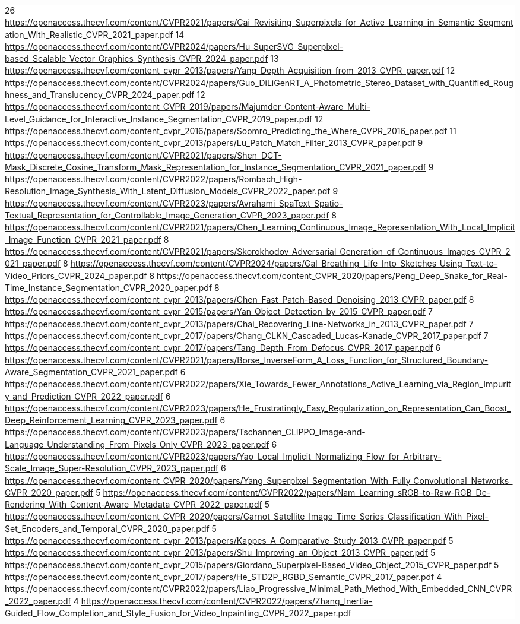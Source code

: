 26 https://openaccess.thecvf.com/content/CVPR2021/papers/Cai_Revisiting_Superpixels_for_Active_Learning_in_Semantic_Segmentation_With_Realistic_CVPR_2021_paper.pdf
14 https://openaccess.thecvf.com/content/CVPR2024/papers/Hu_SuperSVG_Superpixel-based_Scalable_Vector_Graphics_Synthesis_CVPR_2024_paper.pdf
13 https://openaccess.thecvf.com/content_cvpr_2013/papers/Yang_Depth_Acquisition_from_2013_CVPR_paper.pdf
12 https://openaccess.thecvf.com/content/CVPR2024/papers/Guo_DiLiGenRT_A_Photometric_Stereo_Dataset_with_Quantified_Roughness_and_Translucency_CVPR_2024_paper.pdf
12 https://openaccess.thecvf.com/content_CVPR_2019/papers/Majumder_Content-Aware_Multi-Level_Guidance_for_Interactive_Instance_Segmentation_CVPR_2019_paper.pdf
12 https://openaccess.thecvf.com/content_cvpr_2016/papers/Soomro_Predicting_the_Where_CVPR_2016_paper.pdf
11 https://openaccess.thecvf.com/content_cvpr_2013/papers/Lu_Patch_Match_Filter_2013_CVPR_paper.pdf
9 https://openaccess.thecvf.com/content/CVPR2021/papers/Shen_DCT-Mask_Discrete_Cosine_Transform_Mask_Representation_for_Instance_Segmentation_CVPR_2021_paper.pdf
9 https://openaccess.thecvf.com/content/CVPR2022/papers/Rombach_High-Resolution_Image_Synthesis_With_Latent_Diffusion_Models_CVPR_2022_paper.pdf
9 https://openaccess.thecvf.com/content/CVPR2023/papers/Avrahami_SpaText_Spatio-Textual_Representation_for_Controllable_Image_Generation_CVPR_2023_paper.pdf
8 https://openaccess.thecvf.com/content/CVPR2021/papers/Chen_Learning_Continuous_Image_Representation_With_Local_Implicit_Image_Function_CVPR_2021_paper.pdf
8 https://openaccess.thecvf.com/content/CVPR2021/papers/Skorokhodov_Adversarial_Generation_of_Continuous_Images_CVPR_2021_paper.pdf
8 https://openaccess.thecvf.com/content/CVPR2024/papers/Gal_Breathing_Life_Into_Sketches_Using_Text-to-Video_Priors_CVPR_2024_paper.pdf
8 https://openaccess.thecvf.com/content_CVPR_2020/papers/Peng_Deep_Snake_for_Real-Time_Instance_Segmentation_CVPR_2020_paper.pdf
8 https://openaccess.thecvf.com/content_cvpr_2013/papers/Chen_Fast_Patch-Based_Denoising_2013_CVPR_paper.pdf
8 https://openaccess.thecvf.com/content_cvpr_2015/papers/Yan_Object_Detection_by_2015_CVPR_paper.pdf
7 https://openaccess.thecvf.com/content_cvpr_2013/papers/Chai_Recovering_Line-Networks_in_2013_CVPR_paper.pdf
7 https://openaccess.thecvf.com/content_cvpr_2017/papers/Chang_CLKN_Cascaded_Lucas-Kanade_CVPR_2017_paper.pdf
7 https://openaccess.thecvf.com/content_cvpr_2017/papers/Tang_Depth_From_Defocus_CVPR_2017_paper.pdf
6 https://openaccess.thecvf.com/content/CVPR2021/papers/Borse_InverseForm_A_Loss_Function_for_Structured_Boundary-Aware_Segmentation_CVPR_2021_paper.pdf
6 https://openaccess.thecvf.com/content/CVPR2022/papers/Xie_Towards_Fewer_Annotations_Active_Learning_via_Region_Impurity_and_Prediction_CVPR_2022_paper.pdf
6 https://openaccess.thecvf.com/content/CVPR2023/papers/He_Frustratingly_Easy_Regularization_on_Representation_Can_Boost_Deep_Reinforcement_Learning_CVPR_2023_paper.pdf
6 https://openaccess.thecvf.com/content/CVPR2023/papers/Tschannen_CLIPPO_Image-and-Language_Understanding_From_Pixels_Only_CVPR_2023_paper.pdf
6 https://openaccess.thecvf.com/content/CVPR2023/papers/Yao_Local_Implicit_Normalizing_Flow_for_Arbitrary-Scale_Image_Super-Resolution_CVPR_2023_paper.pdf
6 https://openaccess.thecvf.com/content_CVPR_2020/papers/Yang_Superpixel_Segmentation_With_Fully_Convolutional_Networks_CVPR_2020_paper.pdf
5 https://openaccess.thecvf.com/content/CVPR2022/papers/Nam_Learning_sRGB-to-Raw-RGB_De-Rendering_With_Content-Aware_Metadata_CVPR_2022_paper.pdf
5 https://openaccess.thecvf.com/content_CVPR_2020/papers/Garnot_Satellite_Image_Time_Series_Classification_With_Pixel-Set_Encoders_and_Temporal_CVPR_2020_paper.pdf
5 https://openaccess.thecvf.com/content_cvpr_2013/papers/Kappes_A_Comparative_Study_2013_CVPR_paper.pdf
5 https://openaccess.thecvf.com/content_cvpr_2013/papers/Shu_Improving_an_Object_2013_CVPR_paper.pdf
5 https://openaccess.thecvf.com/content_cvpr_2015/papers/Giordano_Superpixel-Based_Video_Object_2015_CVPR_paper.pdf
5 https://openaccess.thecvf.com/content_cvpr_2017/papers/He_STD2P_RGBD_Semantic_CVPR_2017_paper.pdf
4 https://openaccess.thecvf.com/content/CVPR2022/papers/Liao_Progressive_Minimal_Path_Method_With_Embedded_CNN_CVPR_2022_paper.pdf
4 https://openaccess.thecvf.com/content/CVPR2022/papers/Zhang_Inertia-Guided_Flow_Completion_and_Style_Fusion_for_Video_Inpainting_CVPR_2022_paper.pdf